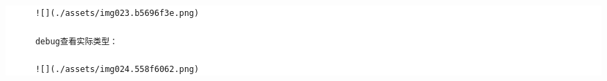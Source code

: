           ![](./assets/img023.b5696f3e.png)

          debug查看实际类型：

          ![](./assets/img024.558f6062.png)
